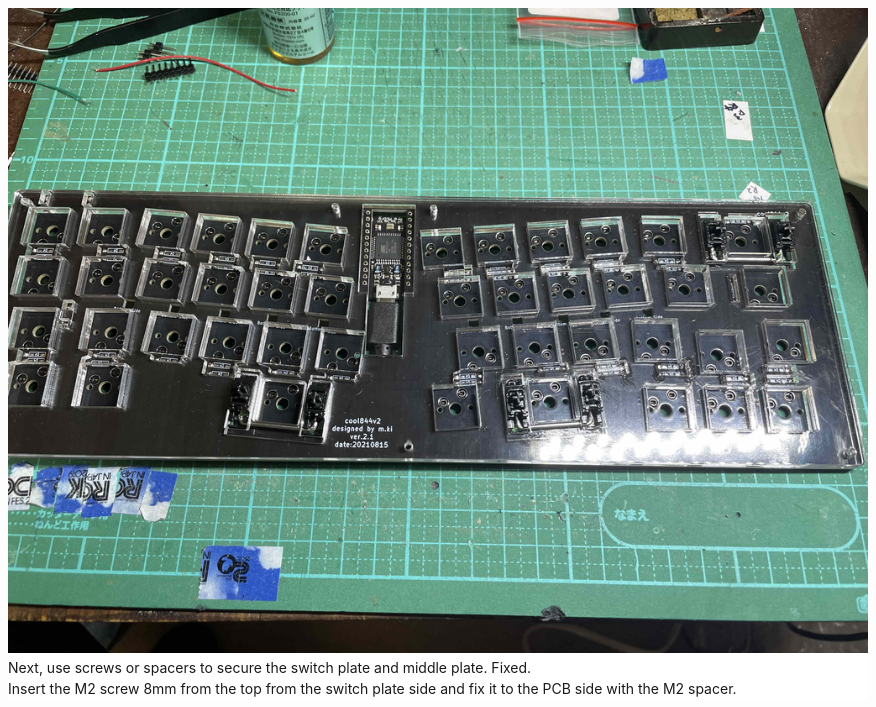 ![](img/img00047.jpg)
Next, use screws or spacers to secure the switch plate and middle plate.
Fixed. <br>
Insert the M2 screw 8mm from the top from the switch plate side and fix it to the PCB side with the M2 spacer.